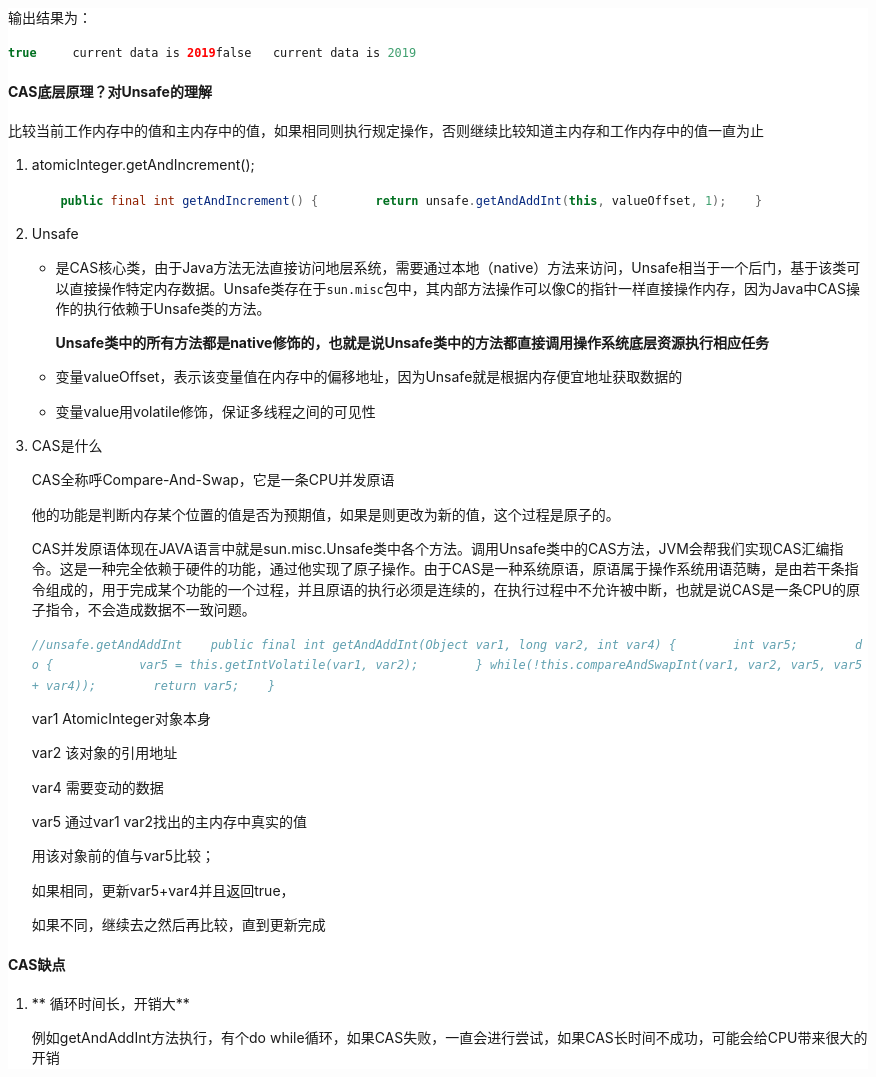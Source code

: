 输出结果为：

```java
true	 current data is 2019false	 current data is 2019
```

#### CAS底层原理？对Unsafe的理解

比较当前工作内存中的值和主内存中的值，如果相同则执行规定操作，否则继续比较知道主内存和工作内存中的值一直为止

1. atomicInteger.getAndIncrement();

   ```java
       public final int getAndIncrement() {        return unsafe.getAndAddInt(this, valueOffset, 1);    }
   ```

2. Unsafe

   - 是CAS核心类，由于Java方法无法直接访问地层系统，需要通过本地（native）方法来访问，Unsafe相当于一个后门，基于该类可以直接操作特定内存数据。Unsafe类存在于`sun.misc`包中，其内部方法操作可以像C的指针一样直接操作内存，因为Java中CAS操作的执行依赖于Unsafe类的方法。

     **Unsafe类中的所有方法都是native修饰的，也就是说Unsafe类中的方法都直接调用操作系统底层资源执行相应任务**

   - 变量valueOffset，表示该变量值在内存中的偏移地址，因为Unsafe就是根据内存便宜地址获取数据的

   - 变量value用volatile修饰，保证多线程之间的可见性

3. CAS是什么

   CAS全称呼Compare-And-Swap，它是一条CPU并发原语

   他的功能是判断内存某个位置的值是否为预期值，如果是则更改为新的值，这个过程是原子的。

   CAS并发原语体现在JAVA语言中就是sun.misc.Unsafe类中各个方法。调用Unsafe类中的CAS方法，JVM会帮我们实现CAS汇编指令。这是一种完全依赖于硬件的功能，通过他实现了原子操作。由于CAS是一种系统原语，原语属于操作系统用语范畴，是由若干条指令组成的，用于完成某个功能的一个过程，并且原语的执行必须是连续的，在执行过程中不允许被中断，也就是说CAS是一条CPU的原子指令，不会造成数据不一致问题。

   ```java
   //unsafe.getAndAddInt    public final int getAndAddInt(Object var1, long var2, int var4) {        int var5;        do {            var5 = this.getIntVolatile(var1, var2);        } while(!this.compareAndSwapInt(var1, var2, var5, var5 + var4));        return var5;    }
   ```

   var1 AtomicInteger对象本身

   var2 该对象的引用地址

   var4 需要变动的数据

   var5 通过var1 var2找出的主内存中真实的值

   用该对象前的值与var5比较；

   如果相同，更新var5+var4并且返回true，

   如果不同，继续去之然后再比较，直到更新完成

#### CAS缺点

1. ** 循环时间长，开销大**

   例如getAndAddInt方法执行，有个do while循环，如果CAS失败，一直会进行尝试，如果CAS长时间不成功，可能会给CPU带来很大的开销
